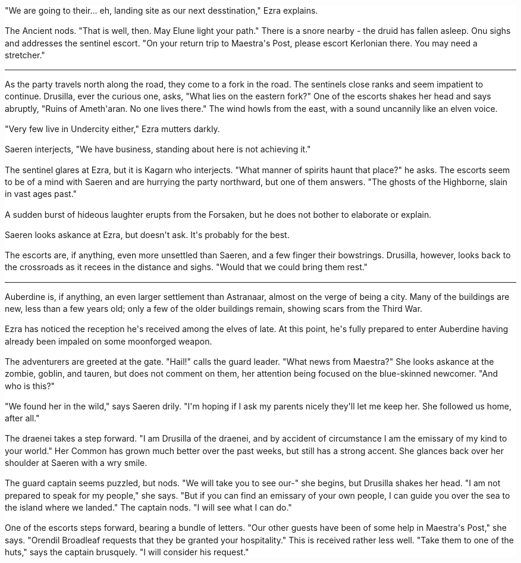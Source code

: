 "We are going to their... eh, landing site as our next desstination," Ezra explains.

The Ancient nods. "That is well, then. May Elune light your path." There is a snore nearby - the druid has fallen asleep. Onu sighs and addresses the sentinel escort. "On your return trip to Maestra's Post, please escort Kerlonian there. You may need a stretcher."

---

As the party travels north along the road, they come to a fork in the road. The sentinels close ranks and seem impatient to continue. Drusilla, ever the curious one, asks, "What lies on the eastern fork?" One of the escorts shakes her head and says abruptly, "Ruins of Ameth'aran. No one lives there." The wind howls from the east, with a sound uncannily like an elven voice.

"Very few live in Undercity either," Ezra mutters darkly.

Saeren interjects, "We have business, standing about here is not achieving it."

The sentinel glares at Ezra, but it is Kagarn who interjects. "What manner of spirits haunt that place?" he asks. The escorts seem to be of a mind with Saeren and are hurrying the party northward, but one of them answers. "The ghosts of the Highborne, slain in vast ages past."

A sudden burst of hideous laughter erupts from the Forsaken, but he does not bother to elaborate or explain.

Saeren looks askance at Ezra, but doesn't ask. It's probably for the best.

The escorts are, if anything, even more unsettled than Saeren, and a few finger their bowstrings. Drusilla, however, looks back to the crossroads as it recees in the distance and sighs. "Would that we could bring them rest."

---

Auberdine is, if anything, an even larger settlement than Astranaar, almost on the verge of being a city. Many of the buildings are new, less than a few years old; only a few of the older buildings remain, showing scars from the Third War.

Ezra has noticed the reception he's received among the elves of late. At this point, he's fully prepared to enter Auberdine having already been impaled on some moonforged weapon.

The adventurers are greeted at the gate. "Hail!" calls the guard leader. "What news from Maestra?" She looks askance at the zombie, goblin, and tauren, but does not comment on them, her attention being focused on the blue-skinned newcomer. "And who is this?"

"We found her in the wild," says Saeren drily. "I'm hoping if I ask my parents nicely they'll let me keep her. She followed us home, after all."

The draenei takes a step forward. "I am Drusilla of the draenei, and by accident of circumstance I am the emissary of my kind to your world." Her Common has grown much better over the past weeks, but still has a strong accent. She glances back over her shoulder at Saeren with a wry smile.

The guard captain seems puzzled, but nods. "We will take you to see our-" she begins, but Drusilla shakes her head. "I am not prepared to speak for my people," she says. "But if you can find an emissary of your own people, I can guide you over the sea to the island where we landed." The captain nods. "I will see what I can do."

One of the escorts steps forward, bearing a bundle of letters. "Our other guests have been of some help in Maestra's Post," she says. "Orendil Broadleaf requests that they be granted your hospitality." This is received rather less well. "Take them to one of the huts," says the captain brusquely. "I will consider his request."
